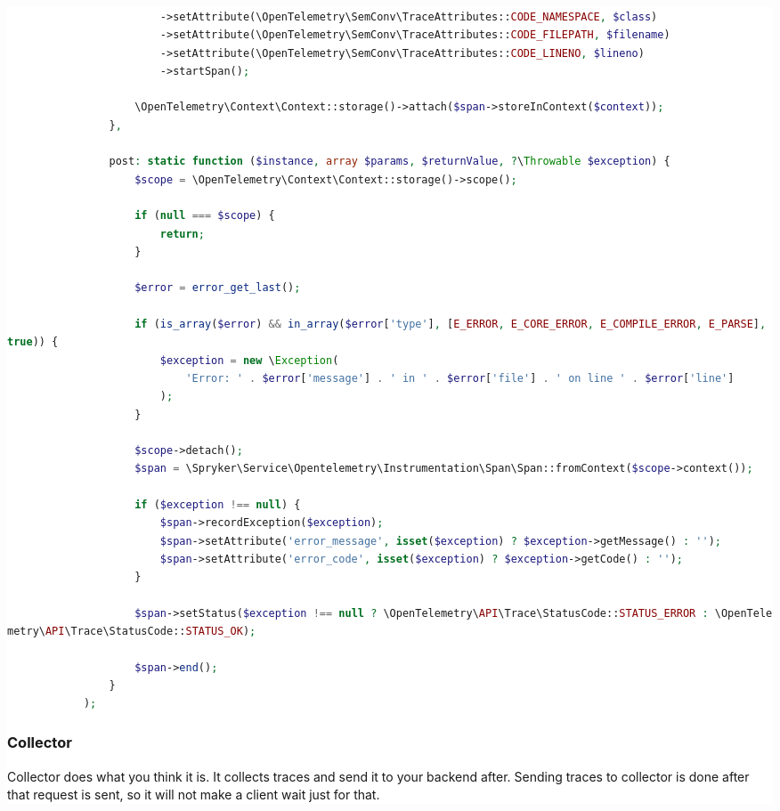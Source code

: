 ```php
                        ->setAttribute(\OpenTelemetry\SemConv\TraceAttributes::CODE_NAMESPACE, $class)
                        ->setAttribute(\OpenTelemetry\SemConv\TraceAttributes::CODE_FILEPATH, $filename)
                        ->setAttribute(\OpenTelemetry\SemConv\TraceAttributes::CODE_LINENO, $lineno)
                        ->startSpan();

                    \OpenTelemetry\Context\Context::storage()->attach($span->storeInContext($context));
                },

                post: static function ($instance, array $params, $returnValue, ?\Throwable $exception) {
                    $scope = \OpenTelemetry\Context\Context::storage()->scope();

                    if (null === $scope) {
                        return;
                    }

                    $error = error_get_last();

                    if (is_array($error) && in_array($error['type'], [E_ERROR, E_CORE_ERROR, E_COMPILE_ERROR, E_PARSE], true)) {
                        $exception = new \Exception(
                            'Error: ' . $error['message'] . ' in ' . $error['file'] . ' on line ' . $error['line']
                        );
                    }

                    $scope->detach();
                    $span = \Spryker\Service\Opentelemetry\Instrumentation\Span\Span::fromContext($scope->context());

                    if ($exception !== null) {
                        $span->recordException($exception);
                        $span->setAttribute('error_message', isset($exception) ? $exception->getMessage() : '');
                        $span->setAttribute('error_code', isset($exception) ? $exception->getCode() : '');
                    }

                    $span->setStatus($exception !== null ? \OpenTelemetry\API\Trace\StatusCode::STATUS_ERROR : \OpenTelemetry\API\Trace\StatusCode::STATUS_OK);

                    $span->end();
                }
            );
```

### Collector
Collector does what you think it is. It collects traces and send it to your backend after. Sending traces to collector is done after that request is sent, so it will not make a client wait just for that.
